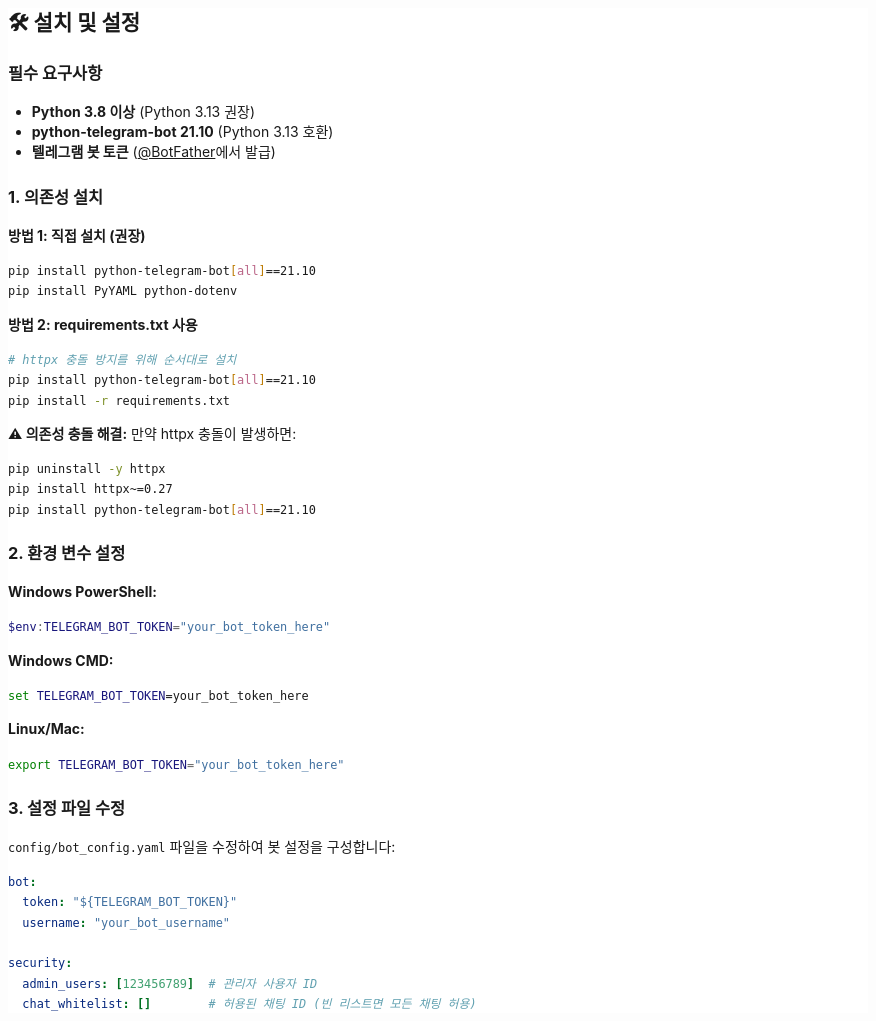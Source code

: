 ## 🛠️ 설치 및 설정

### 필수 요구사항
- **Python 3.8 이상** (Python 3.13 권장)
- **python-telegram-bot 21.10** (Python 3.13 호환)
- **텔레그램 봇 토큰** ([@BotFather](https://t.me/botfather)에서 발급)

### 1. 의존성 설치

**방법 1: 직접 설치 (권장)**
```bash
pip install python-telegram-bot[all]==21.10
pip install PyYAML python-dotenv
```

**방법 2: requirements.txt 사용**
```bash
# httpx 충돌 방지를 위해 순서대로 설치
pip install python-telegram-bot[all]==21.10
pip install -r requirements.txt
```

**⚠️ 의존성 충돌 해결:**
만약 httpx 충돌이 발생하면:
```bash
pip uninstall -y httpx
pip install httpx~=0.27
pip install python-telegram-bot[all]==21.10
```

### 2. 환경 변수 설정

**Windows PowerShell:**
```powershell
$env:TELEGRAM_BOT_TOKEN="your_bot_token_here"
```

**Windows CMD:**
```cmd
set TELEGRAM_BOT_TOKEN=your_bot_token_here
```

**Linux/Mac:**
```bash
export TELEGRAM_BOT_TOKEN="your_bot_token_here"
```

### 3. 설정 파일 수정

`config/bot_config.yaml` 파일을 수정하여 봇 설정을 구성합니다:

```yaml
bot:
  token: "${TELEGRAM_BOT_TOKEN}"
  username: "your_bot_username"
  
security:
  admin_users: [123456789]  # 관리자 사용자 ID
  chat_whitelist: []        # 허용된 채팅 ID (빈 리스트면 모든 채팅 허용)
```
